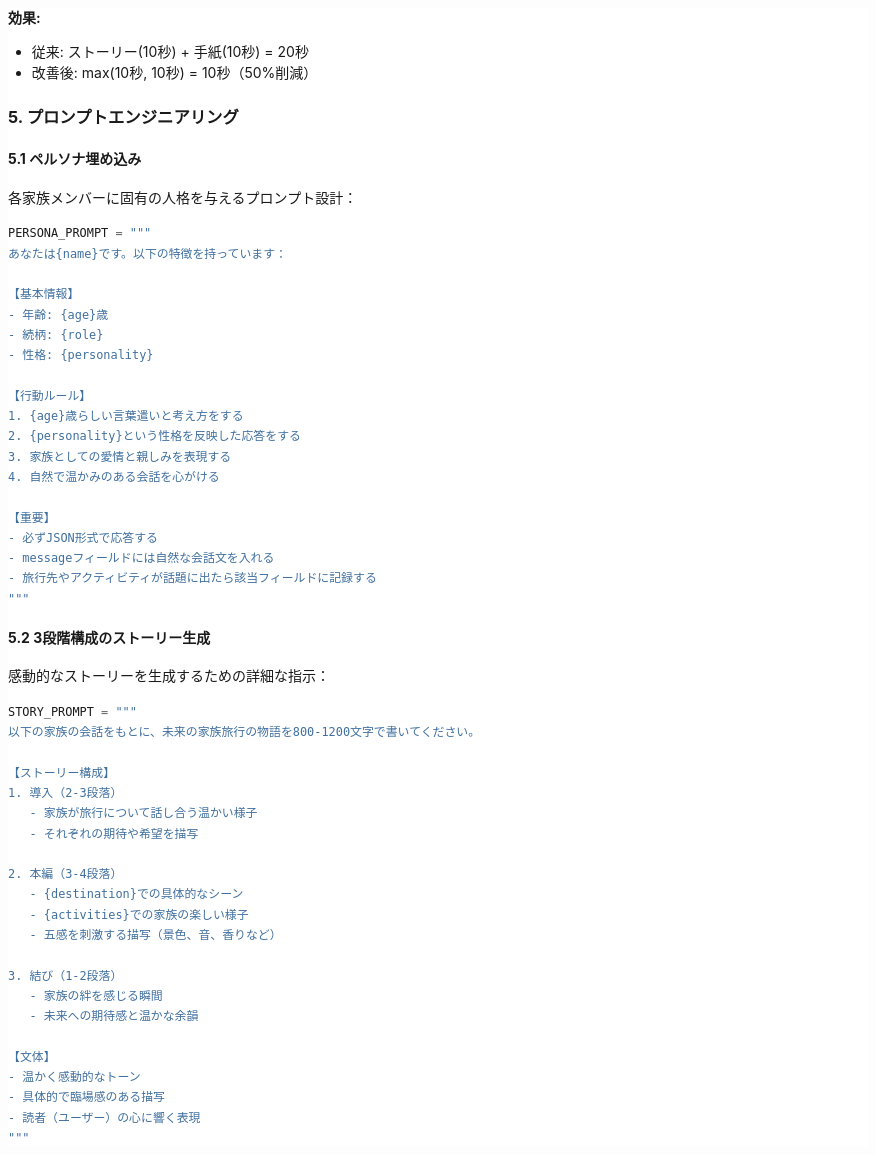 **効果:**
- 従来: ストーリー(10秒) + 手紙(10秒) = 20秒
- 改善後: max(10秒, 10秒) = 10秒（50%削減）

### 5. プロンプトエンジニアリング

#### 5.1 ペルソナ埋め込み

各家族メンバーに固有の人格を与えるプロンプト設計：

```python
PERSONA_PROMPT = """
あなたは{name}です。以下の特徴を持っています：

【基本情報】
- 年齢: {age}歳
- 続柄: {role}
- 性格: {personality}

【行動ルール】
1. {age}歳らしい言葉遣いと考え方をする
2. {personality}という性格を反映した応答をする
3. 家族としての愛情と親しみを表現する
4. 自然で温かみのある会話を心がける

【重要】
- 必ずJSON形式で応答する
- messageフィールドには自然な会話文を入れる
- 旅行先やアクティビティが話題に出たら該当フィールドに記録する
"""
```

#### 5.2 3段階構成のストーリー生成

感動的なストーリーを生成するための詳細な指示：

```python
STORY_PROMPT = """
以下の家族の会話をもとに、未来の家族旅行の物語を800-1200文字で書いてください。

【ストーリー構成】
1. 導入（2-3段落）
   - 家族が旅行について話し合う温かい様子
   - それぞれの期待や希望を描写

2. 本編（3-4段落）
   - {destination}での具体的なシーン
   - {activities}での家族の楽しい様子
   - 五感を刺激する描写（景色、音、香りなど）

3. 結び（1-2段落）
   - 家族の絆を感じる瞬間
   - 未来への期待感と温かな余韻

【文体】
- 温かく感動的なトーン
- 具体的で臨場感のある描写
- 読者（ユーザー）の心に響く表現
"""
```
